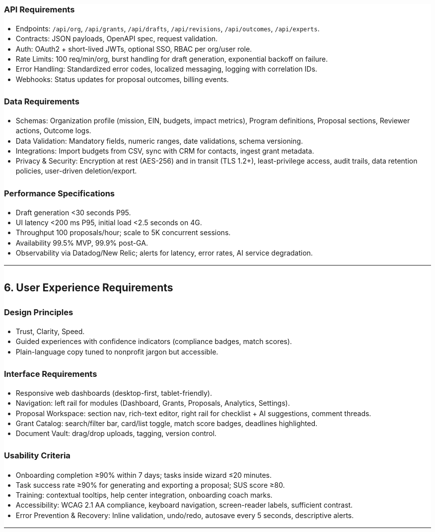 ### API Requirements
- Endpoints: `/api/org`, `/api/grants`, `/api/drafts`, `/api/revisions`, `/api/outcomes`, `/api/experts`.  
- Contracts: JSON payloads, OpenAPI spec, request validation.  
- Auth: OAuth2 + short-lived JWTs, optional SSO, RBAC per org/user role.  
- Rate Limits: 100 req/min/org, burst handling for draft generation, exponential backoff on failure.  
- Error Handling: Standardized error codes, localized messaging, logging with correlation IDs.  
- Webhooks: Status updates for proposal outcomes, billing events.

### Data Requirements
- Schemas: Organization profile (mission, EIN, budgets, impact metrics), Program definitions, Proposal sections, Reviewer actions, Outcome logs.  
- Data Validation: Mandatory fields, numeric ranges, date validations, schema versioning.  
- Integrations: Import budgets from CSV, sync with CRM for contacts, ingest grant metadata.  
- Privacy & Security: Encryption at rest (AES-256) and in transit (TLS 1.2+), least-privilege access, audit trails, data retention policies, user-driven deletion/export.

### Performance Specifications
- Draft generation <30 seconds P95.  
- UI latency <200 ms P95, initial load <2.5 seconds on 4G.  
- Throughput 100 proposals/hour; scale to 5K concurrent sessions.  
- Availability 99.5% MVP, 99.9% post-GA.  
- Observability via Datadog/New Relic; alerts for latency, error rates, AI service degradation.

---

## 6. User Experience Requirements

### Design Principles
- Trust, Clarity, Speed.  
- Guided experiences with confidence indicators (compliance badges, match scores).  
- Plain-language copy tuned to nonprofit jargon but accessible.

### Interface Requirements
- Responsive web dashboards (desktop-first, tablet-friendly).  
- Navigation: left rail for modules (Dashboard, Grants, Proposals, Analytics, Settings).  
- Proposal Workspace: section nav, rich-text editor, right rail for checklist + AI suggestions, comment threads.  
- Grant Catalog: search/filter bar, card/list toggle, match score badges, deadlines highlighted.  
- Document Vault: drag/drop uploads, tagging, version control.

### Usability Criteria
- Onboarding completion ≥90% within 7 days; tasks inside wizard ≤20 minutes.  
- Task success rate ≥90% for generating and exporting a proposal; SUS score ≥80.  
- Training: contextual tooltips, help center integration, onboarding coach marks.  
- Accessibility: WCAG 2.1 AA compliance, keyboard navigation, screen-reader labels, sufficient contrast.  
- Error Prevention & Recovery: Inline validation, undo/redo, autosave every 5 seconds, descriptive alerts.

---